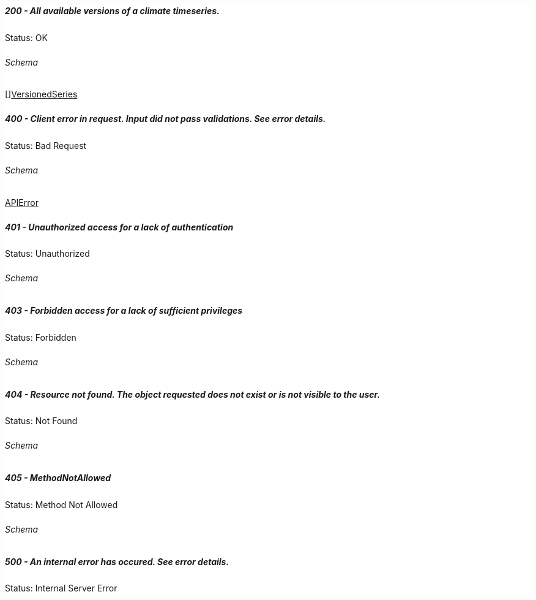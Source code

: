 
##### <span id="get-series-series-id-200"></span> 200 - All available versions of a climate timeseries.
Status: OK

###### <span id="get-series-series-id-200-schema"></span> Schema
   
  

[][VersionedSeries](#versioned-series)

##### <span id="get-series-series-id-400"></span> 400 - Client error in request. Input did not pass validations. See error details.
Status: Bad Request

###### <span id="get-series-series-id-400-schema"></span> Schema
   
  

[APIError](#api-error)

##### <span id="get-series-series-id-401"></span> 401 - Unauthorized access for a lack of authentication
Status: Unauthorized

###### <span id="get-series-series-id-401-schema"></span> Schema

##### <span id="get-series-series-id-403"></span> 403 - Forbidden access for a lack of sufficient privileges
Status: Forbidden

###### <span id="get-series-series-id-403-schema"></span> Schema

##### <span id="get-series-series-id-404"></span> 404 - Resource not found. The object requested does not exist or is not visible to the user.
Status: Not Found

###### <span id="get-series-series-id-404-schema"></span> Schema

##### <span id="get-series-series-id-405"></span> 405 - MethodNotAllowed
Status: Method Not Allowed

###### <span id="get-series-series-id-405-schema"></span> Schema

##### <span id="get-series-series-id-500"></span> 500 - An internal error has occured. See error details.
Status: Internal Server Error
